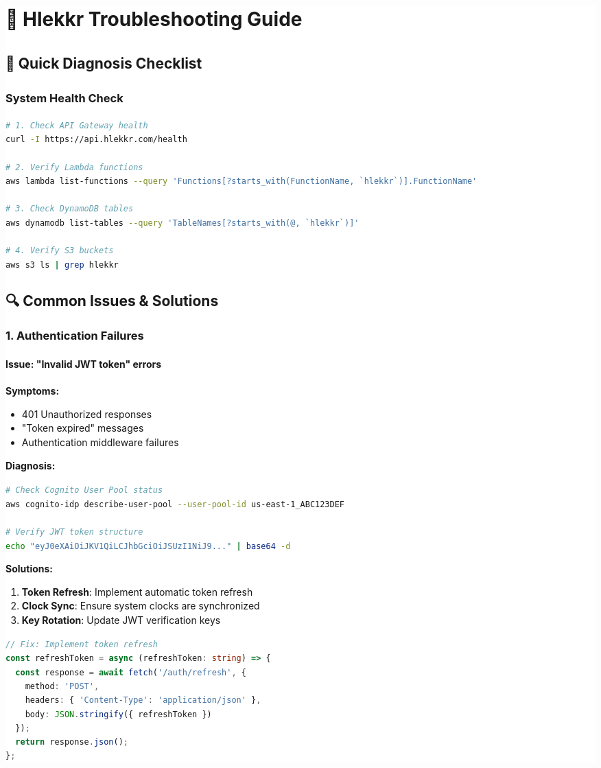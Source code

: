 # 🔧 Hlekkr Troubleshooting Guide

## 🚨 **Quick Diagnosis Checklist**

### System Health Check
```bash
# 1. Check API Gateway health
curl -I https://api.hlekkr.com/health

# 2. Verify Lambda functions
aws lambda list-functions --query 'Functions[?starts_with(FunctionName, `hlekkr`)].FunctionName'

# 3. Check DynamoDB tables
aws dynamodb list-tables --query 'TableNames[?starts_with(@, `hlekkr`)]'

# 4. Verify S3 buckets
aws s3 ls | grep hlekkr
```

## 🔍 **Common Issues & Solutions**

### 1. **Authentication Failures**

#### Issue: "Invalid JWT token" errors
**Symptoms:**
- 401 Unauthorized responses
- "Token expired" messages
- Authentication middleware failures

**Diagnosis:**
```bash
# Check Cognito User Pool status
aws cognito-idp describe-user-pool --user-pool-id us-east-1_ABC123DEF

# Verify JWT token structure
echo "eyJ0eXAiOiJKV1QiLCJhbGciOiJSUzI1NiJ9..." | base64 -d
```

**Solutions:**
1. **Token Refresh**: Implement automatic token refresh
2. **Clock Sync**: Ensure system clocks are synchronized
3. **Key Rotation**: Update JWT verification keys

```typescript
// Fix: Implement token refresh
const refreshToken = async (refreshToken: string) => {
  const response = await fetch('/auth/refresh', {
    method: 'POST',
    headers: { 'Content-Type': 'application/json' },
    body: JSON.stringify({ refreshToken })
  });
  return response.json();
};
```
